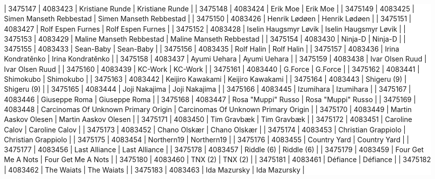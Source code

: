 | 3475147 | 4083423 | Kristiane Runde | Kristiane Runde |
| 3475148 | 4083424 | Erik Moe | Erik Moe |
| 3475149 | 4083425 | Simen Manseth Rebbestad | Simen Manseth Rebbestad |
| 3475150 | 4083426 | Henrik Lødøen | Henrik Lødøen |
| 3475151 | 4083427 | Rolf Espen Furnes | Rolf Espen Furnes |
| 3475152 | 4083428 | Iselin Haugsmyr Løvik | Iselin Haugsmyr Løvik |
| 3475153 | 4083429 | Maline Manseth Rebbestad | Maline Manseth Rebbestad |
| 3475154 | 4083430 | Ninja-D | Ninja-D |
| 3475155 | 4083433 | Sean-Baby | Sean-Baby |
| 3475156 | 4083435 | Rolf Halin | Rolf Halin |
| 3475157 | 4083436 | Irina Kondratěnko | Irina Kondratěnko |
| 3475158 | 4083437 | Ayumi Uehara | Ayumi Uehara |
| 3475159 | 4083438 | Ivar Olsen Ruud | Ivar Olsen Ruud |
| 3475160 | 4083439 | KC-Work | KC-Work |
| 3475161 | 4083440 | G.Force | G.Force |
| 3475162 | 4083441 | Shimokubo | Shimokubo |
| 3475163 | 4083442 | Keijiro Kawakami | Keijiro Kawakami |
| 3475164 | 4083443 | Shigeru (9) | Shigeru (9) |
| 3475165 | 4083444 | Joji Nakajima | Joji Nakajima |
| 3475166 | 4083445 | Izumihara | Izumihara |
| 3475167 | 4083446 | Giuseppe Roma | Giuseppe Roma |
| 3475168 | 4083447 | Rosa "Muppi" Russo | Rosa "Muppi" Russo |
| 3475169 | 4083448 | Carcinomas Of Unknown Primary Origin | Carcinomas Of Unknown Primary Origin |
| 3475170 | 4083449 | Martin Aaskov Olesen | Martin Aaskov Olesen |
| 3475171 | 4083450 | Tim Gravbæk | Tim Gravbæk |
| 3475172 | 4083451 | Caroline Calov | Caroline Calov |
| 3475173 | 4083452 | Chano Olskær | Chano Olskær |
| 3475174 | 4083453 | Christian Grappiolo | Christian Grappiolo |
| 3475175 | 4083454 | Northern19 | Northern19 |
| 3475176 | 4083455 | Country Yard | Country Yard |
| 3475177 | 4083456 | Last Alliance | Last Alliance |
| 3475178 | 4083457 | Riddle (6) | Riddle (6) |
| 3475179 | 4083459 | Four Get Me A Nots | Four Get Me A Nots |
| 3475180 | 4083460 | TNX (2) | TNX (2) |
| 3475181 | 4083461 | Défiance | Défiance |
| 3475182 | 4083462 | The Waiats | The Waiats |
| 3475183 | 4083463 | Ida Mazursky | Ida Mazursky |